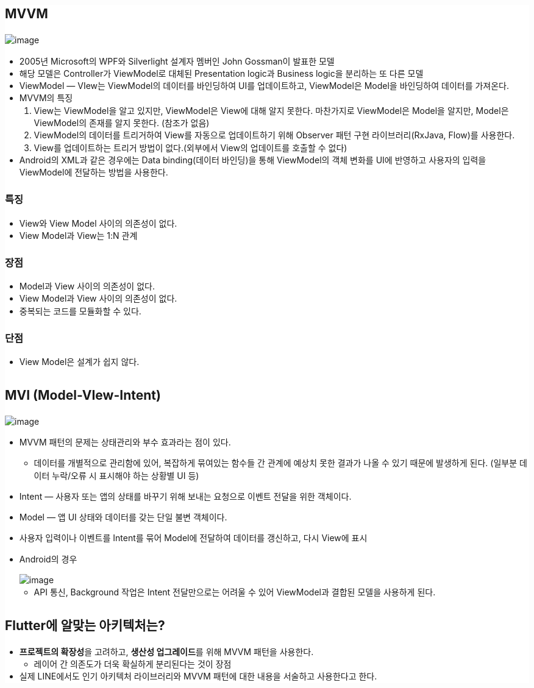 ## MVVM

<img width="650" alt="image" src="https://github.com/SWM-IDLE/tech-interview/assets/97138841/09a68315-0a52-4804-9c76-27576a96ba88">

- 2005년 Microsoft의 WPF와 Silverlight 설계자 멤버인 John Gossman이 발표한 모델
- 해당 모델은 Controller가 ViewModel로 대체된 Presentation logic과 Business logic을 분리하는 또 다른 모델
- ViewModel — VIew는 ViewModel의 데이터를 바인딩하여 UI를 업데이트하고, ViewModel은 Model을 바인딩하여 데이터를 가져온다.
- MVVM의 특징
    1. View는 ViewModel을 알고 있지만, ViewModel은 View에 대해 알지 못한다. 마찬가지로 ViewModel은 Model을 알지만, Model은 ViewModel의 존재를 알지 못한다. (참조가 없음)
    2. ViewModel의 데이터를 트리거하여 View를 자동으로 업데이트하기 위해 Observer 패턴 구현 라이브러리(RxJava, Flow)를 사용한다.
    3. View를 업데이트하는 트리거 방법이 없다.(외부에서 View의 업데이트를 호출할 수 없다)
- Android의 XML과 같은 경우에는 Data binding(데이터 바인딩)을 통해 ViewModel의 객체 변화를 UI에 반영하고 사용자의 입력을 ViewModel에 전달하는 방법을 사용한다.

### 특징

- View와 View Model 사이의 의존성이 없다.
- View Model과 View는 1:N 관계

### 장점

- Model과 View 사이의 의존성이 없다.
- View Model과 View 사이의 의존성이 없다.
- 중복되는 코드를 모듈화할 수 있다.

### 단점

- View Model은 설계가 쉽지 않다.

## MVI (Model-VIew-Intent)

<img width="533" alt="image" src="https://github.com/SWM-IDLE/tech-interview/assets/97138841/1dc827eb-8477-4bf2-8970-3d15334f3b9a">

- MVVM 패턴의 문제는 상태관리와 부수 효과라는 점이 있다.
    - 데이터를 개별적으로 관리함에 있어, 복잡하게 묶여있는 함수들 간 관계에 예상치 못한 결과가 나올 수 있기 때문에 발생하게 된다. (일부분 데이터 누락/오류 시 표시해야 하는 상황별 UI 등)
- Intent — 사용자 또는 앱의 상태를 바꾸기 위해 보내는 요청으로 이벤트 전달을 위한 객체이다.
- Model — 앱 UI 상태와 데이터를 갖는 단일 불변 객체이다.
- 사용자 입력이나 이벤트를 Intent를 묶어 Model에 전달하여 데이터를 갱신하고, 다시 View에 표시
- Android의 경우
    
    <img width="556" alt="image" src="https://github.com/SWM-IDLE/tech-interview/assets/97138841/a3d80b18-2835-432b-b378-f3bc1212d3ea">
    
    - API 통신, Background 작업은 Intent 전달만으로는 어려울 수 있어 ViewModel과 결합된 모델을 사용하게 된다.

## Flutter에 알맞는 아키텍처는?

- **프로젝트의 확장성**을 고려하고, **생산성 업그레이드**를 위해 MVVM 패턴을 사용한다.
    - 레이어 간 의존도가 더욱 확실하게 분리된다는 것이 장점
- 실제 LINE에서도 인기 아키텍처 라이브러리와 MVVM 패턴에 대한 내용을 서술하고 사용한다고 한다.
    